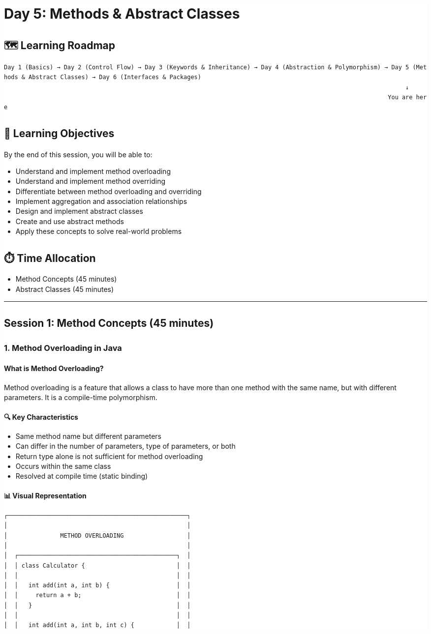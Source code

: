 # Day 5: Methods & Abstract Classes

## 🗺️ Learning Roadmap

```
Day 1 (Basics) → Day 2 (Control Flow) → Day 3 (Keywords & Inheritance) → Day 4 (Abstraction & Polymorphism) → Day 5 (Methods & Abstract Classes) → Day 6 (Interfaces & Packages)
                                                                                                                  ↓
                                                                                                             You are here
```

## 🎯 Learning Objectives

By the end of this session, you will be able to:
- Understand and implement method overloading
- Understand and implement method overriding
- Differentiate between method overloading and overriding
- Implement aggregation and association relationships
- Design and implement abstract classes
- Create and use abstract methods
- Apply these concepts to solve real-world problems

## ⏱️ Time Allocation
- Method Concepts (45 minutes)
- Abstract Classes (45 minutes)

---

## Session 1: Method Concepts (45 minutes)

### 1. Method Overloading in Java

#### What is Method Overloading?

Method overloading is a feature that allows a class to have more than one method with the same name, but with different parameters. It is a compile-time polymorphism.

#### 🔍 Key Characteristics

- Same method name but different parameters
- Can differ in the number of parameters, type of parameters, or both
- Return type alone is not sufficient for method overloading
- Occurs within the same class
- Resolved at compile time (static binding)

#### 📊 Visual Representation

```
┌───────────────────────────────────────────────────┐
│                                                   │
│               METHOD OVERLOADING                  │
│                                                   │
│  ┌─────────────────────────────────────────────┐  │
│  │ class Calculator {                          │  │
│  │                                             │  │
│  │   int add(int a, int b) {                   │  │
│  │     return a + b;                           │  │
│  │   }                                         │  │
│  │                                             │  │
│  │   int add(int a, int b, int c) {            │  │
```